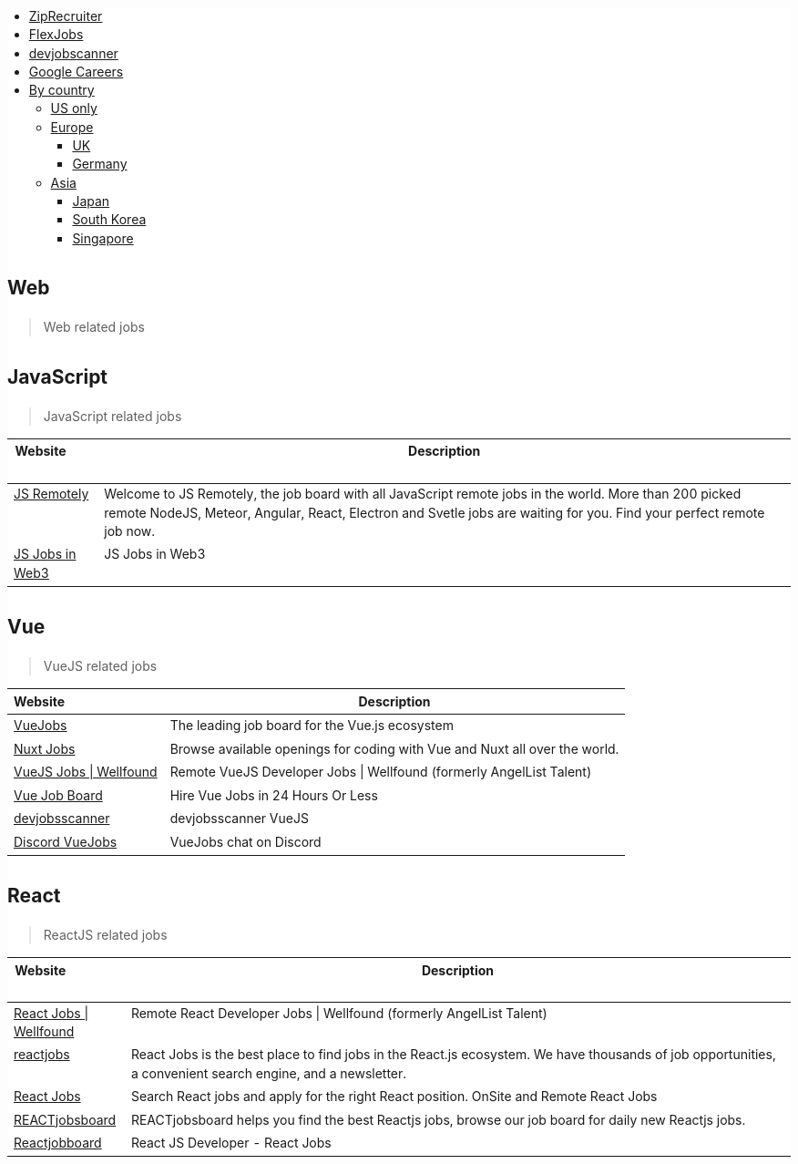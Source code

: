   - [ZipRecruiter](https://www.ziprecruiter.com/)
  - [FlexJobs](https://www.flexjobs.com/)
  - [devjobscanner](https://www.devjobsscanner.com/)
  - [Google Careers](https://careers.google.com/jobs/results/)
- [By country](#bycountry)
  - [US only](#usonly)
  - [Europe](#europe)
    - [UK](#uk)
    - [Germany](#germany)
  - [Asia](#asia)
    - [Japan](#japan)
    - [South Korea](#southkorea)
    - [Singapore](#singapore)

## Web

> Web related jobs

## JavaScript

> JavaScript related jobs

| Website&nbsp; &nbsp; &nbsp; &nbsp; &nbsp; &nbsp; &nbsp; &nbsp; &nbsp; &nbsp; &nbsp; &nbsp; &nbsp; &nbsp; | Description                                                                                                                                                                                                                     |
| -------------------------------------------------------------------------------------------------------- | ------------------------------------------------------------------------------------------------------------------------------------------------------------------------------------------------------------------------------- |
| [JS Remotely](https://jsremotely.com/)                                                                   | Welcome to JS Remotely, the job board with all JavaScript remote jobs in the world. More than 200 picked remote NodeJS, Meteor, Angular, React, Electron and Svetle jobs are waiting for you. Find your perfect remote job now. |
| [JS Jobs in Web3](https://web3.career/javascript+remote-jobs)                                            | JS Jobs in Web3                                                                                                                                                                                                                 |

## Vue

> VueJS related jobs

| Website&nbsp; &nbsp; &nbsp; &nbsp; &nbsp; &nbsp; &nbsp; &nbsp; &nbsp; &nbsp; &nbsp; &nbsp; &nbsp; &nbsp; | Description                                                                |
| -------------------------------------------------------------------------------------------------------- | -------------------------------------------------------------------------- |
| [VueJobs](https://vuejobs.com/)                                                                          | The leading job board for the Vue.js ecosystem                             |
| [Nuxt Jobs](https://nuxt.com/support/jobs)                                                               | Browse available openings for coding with Vue and Nuxt all over the world. |
| [VueJS Jobs \| Wellfound](https://wellfound.com/role/r/vue-js-developer)                                 | Remote VueJS Developer Jobs \| Wellfound (formerly AngelList Talent)       |
| [Vue Job Board](https://vuejobboard.com/)                                                                | Hire Vue Jobs in 24 Hours Or Less                                          |
| [devjobsscanner](https://www.devjobsscanner.com/remote-vue-jobs/)                                        | devjobsscanner VueJS                                                       |
| [Discord VueJobs](https://discord.com/invite/kVqcTzj)                                                    | VueJobs chat on Discord                                                    |

## React

> ReactJS related jobs

| Website&nbsp; &nbsp; &nbsp; &nbsp; &nbsp; &nbsp; &nbsp; &nbsp; &nbsp; &nbsp; &nbsp; &nbsp; &nbsp; &nbsp; | Description                                                                                                                                                |
| -------------------------------------------------------------------------------------------------------- | ---------------------------------------------------------------------------------------------------------------------------------------------------------- |
| [React Jobs \| Wellfound](https://wellfound.com/role/r/react-developer)                                  | Remote React Developer Jobs \| Wellfound (formerly AngelList Talent)                                                                                       |
| [reactjobs](https://reactjobs.io/)                                                                       | React Jobs is the best place to find jobs in the React.js ecosystem. We have thousands of job opportunities, a convenient search engine, and a newsletter. |
| [React Jobs](https://reactjsjob.com/)                                                                    | Search React jobs and apply for the right React position. OnSite and Remote React Jobs                                                                     |
| [REACTjobsboard](https://reactjobsboard.com/c/reactjs-jobs)                                              | REACTjobsboard helps you find the best Reactjs jobs, browse our job board for daily new Reactjs jobs.                                                      |
| [Reactjobboard](https://www.reactjobboard.com/)                                                          | React JS Developer - React Jobs                                                                                                                            |
